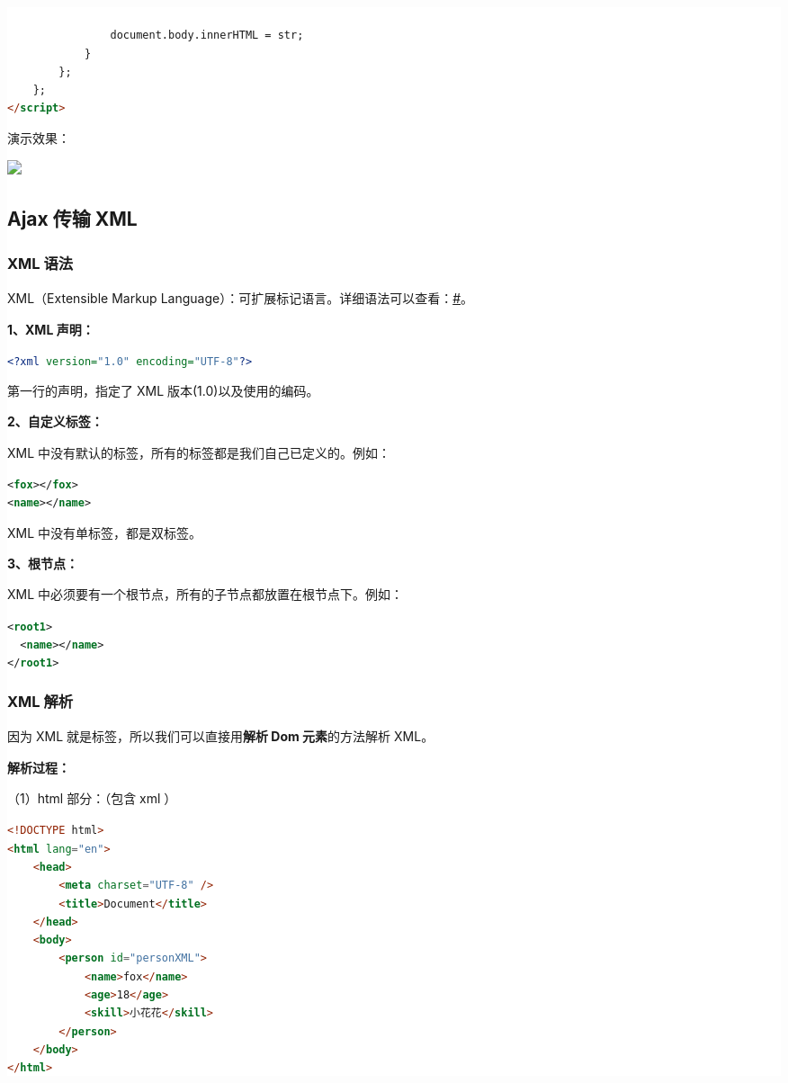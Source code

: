```html

                document.body.innerHTML = str;
            }
        };
    };
</script>
```

演示效果：

![](../../图床/qgyh/20180228_1740.gif)


## Ajax 传输 XML

### XML 语法

XML（Extensible Markup Language）：可扩展标记语言。详细语法可以查看：[#](http://www.w3school.com.cn/xml/index.asp)。

**1、XML 声明：**

```xml
<?xml version="1.0" encoding="UTF-8"?>
```

第一行的声明，指定了 XML 版本(1.0)以及使用的编码。

**2、自定义标签：**

XML 中没有默认的标签，所有的标签都是我们自己已定义的。例如：

```xml
<fox></fox>
<name></name>
```

XML 中没有单标签，都是双标签。

**3、根节点：**

XML 中必须要有一个根节点，所有的子节点都放置在根节点下。例如：

```xml
<root1>
  <name></name>
</root1>
```

### XML 解析

因为 XML 就是标签，所以我们可以直接用**解析 Dom 元素**的方法解析 XML。

**解析过程：**

（1）html 部分：（包含 xml ）

```html
<!DOCTYPE html>
<html lang="en">
    <head>
        <meta charset="UTF-8" />
        <title>Document</title>
    </head>
    <body>
        <person id="personXML">
            <name>fox</name>
            <age>18</age>
            <skill>小花花</skill>
        </person>
    </body>
</html>
```